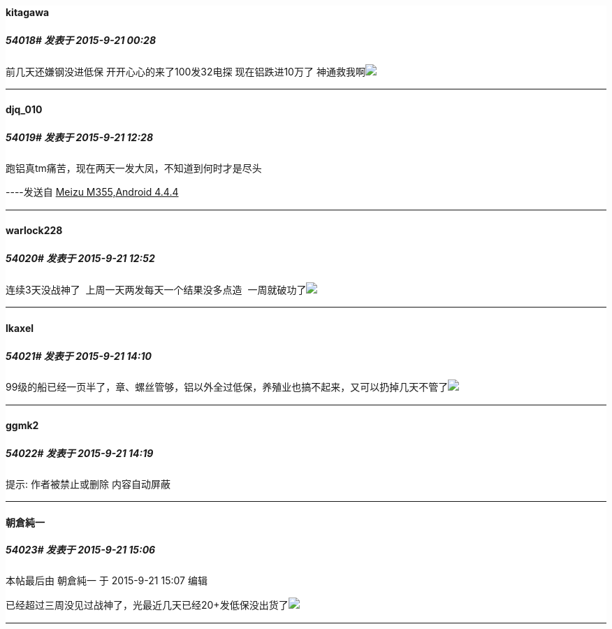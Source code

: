 ####  kitagawa  
##### 54018#       发表于 2015-9-21 00:28


前几天还嫌钢没进低保 开开心心的来了100发32电探 现在铝跌进10万了 神通救我啊<img src="https://static.saraba1st.com/image/smiley/face/91.gif" referrerpolicy="no-referrer">


-----

####  djq_010  
##### 54019#       发表于 2015-9-21 12:28


跑铝真tm痛苦，现在两天一发大凤，不知道到何时才是尽头


----发送自 [Meizu M355,Android 4.4.4](http://stage1.5j4m.com/?1.17)


-----

####  warlock228  
##### 54020#       发表于 2015-9-21 12:52


连续3天没战神了  上周一天两发每天一个结果没多点造  一周就破功了<img src="https://static.saraba1st.com/image/smiley/face/54.gif" referrerpolicy="no-referrer">


-----

####  lkaxel  
##### 54021#       发表于 2015-9-21 14:10


99级的船已经一页半了，章、螺丝管够，铝以外全过低保，养殖业也搞不起来，又可以扔掉几天不管了<img src="https://static.saraba1st.com/image/smiley/face/14.gif" referrerpolicy="no-referrer">


-----

####  ggmk2  
##### 54022#       发表于 2015-9-21 14:19

提示: 作者被禁止或删除 内容自动屏蔽


-----

####  朝倉純一  
##### 54023#       发表于 2015-9-21 15:06


 本帖最后由 朝倉純一 于 2015-9-21 15:07 编辑 

已经超过三周没见过战神了，光最近几天已经20+发低保没出货了<img src="https://static.saraba1st.com/image/smiley/face/116.gif" referrerpolicy="no-referrer">


-----

